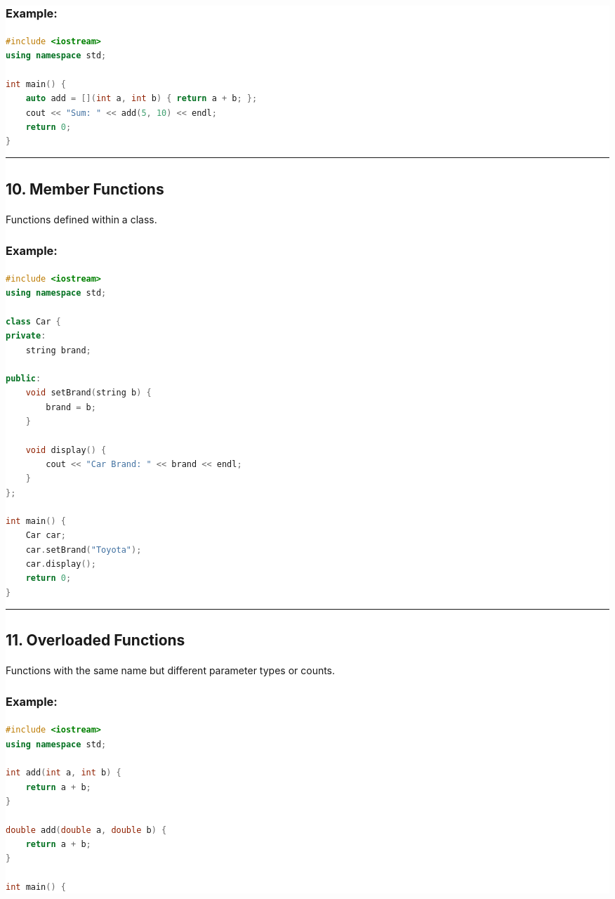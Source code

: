 ### **Example**:
```cpp
#include <iostream>
using namespace std;

int main() {
    auto add = [](int a, int b) { return a + b; };
    cout << "Sum: " << add(5, 10) << endl;
    return 0;
}
```

---

## **10. Member Functions**
Functions defined within a class.

### **Example**:
```cpp
#include <iostream>
using namespace std;

class Car {
private:
    string brand;

public:
    void setBrand(string b) {
        brand = b;
    }

    void display() {
        cout << "Car Brand: " << brand << endl;
    }
};

int main() {
    Car car;
    car.setBrand("Toyota");
    car.display();
    return 0;
}
```

---

## **11. Overloaded Functions**
Functions with the same name but different parameter types or counts.

### **Example**:
```cpp
#include <iostream>
using namespace std;

int add(int a, int b) {
    return a + b;
}

double add(double a, double b) {
    return a + b;
}

int main() {
```